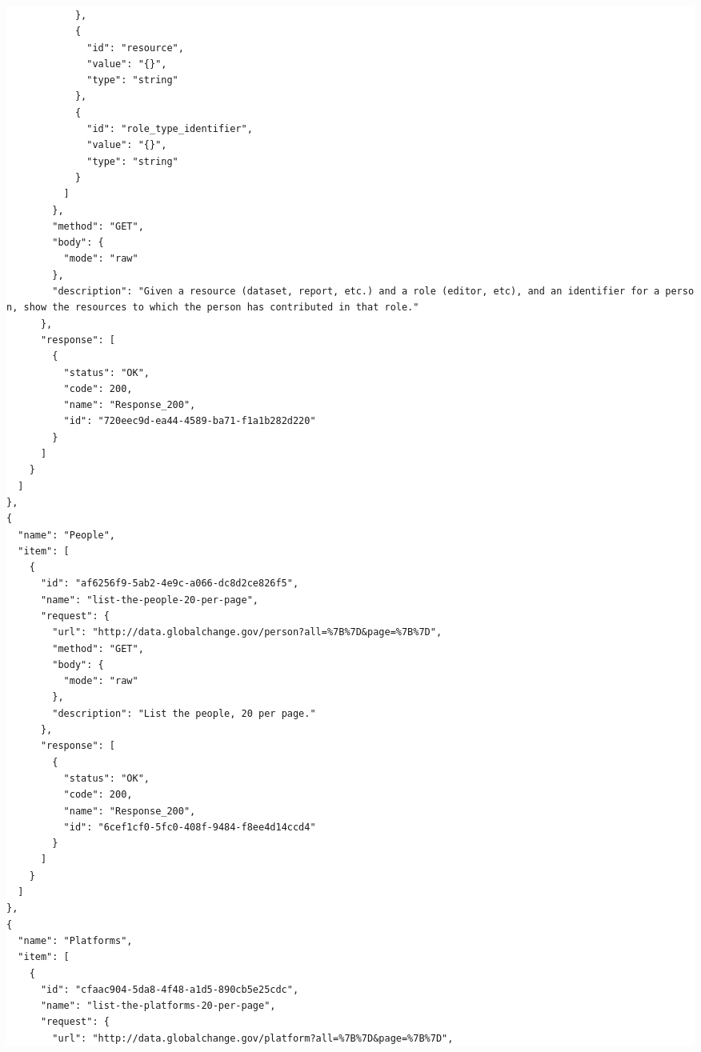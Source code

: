                 },
                {
                  "id": "resource",
                  "value": "{}",
                  "type": "string"
                },
                {
                  "id": "role_type_identifier",
                  "value": "{}",
                  "type": "string"
                }
              ]
            },
            "method": "GET",
            "body": {
              "mode": "raw"
            },
            "description": "Given a resource (dataset, report, etc.) and a role (editor, etc), and an identifier for a person, show the resources to which the person has contributed in that role."
          },
          "response": [
            {
              "status": "OK",
              "code": 200,
              "name": "Response_200",
              "id": "720eec9d-ea44-4589-ba71-f1a1b282d220"
            }
          ]
        }
      ]
    },
    {
      "name": "People",
      "item": [
        {
          "id": "af6256f9-5ab2-4e9c-a066-dc8d2ce826f5",
          "name": "list-the-people-20-per-page",
          "request": {
            "url": "http://data.globalchange.gov/person?all=%7B%7D&page=%7B%7D",
            "method": "GET",
            "body": {
              "mode": "raw"
            },
            "description": "List the people, 20 per page."
          },
          "response": [
            {
              "status": "OK",
              "code": 200,
              "name": "Response_200",
              "id": "6cef1cf0-5fc0-408f-9484-f8ee4d14ccd4"
            }
          ]
        }
      ]
    },
    {
      "name": "Platforms",
      "item": [
        {
          "id": "cfaac904-5da8-4f48-a1d5-890cb5e25cdc",
          "name": "list-the-platforms-20-per-page",
          "request": {
            "url": "http://data.globalchange.gov/platform?all=%7B%7D&page=%7B%7D",